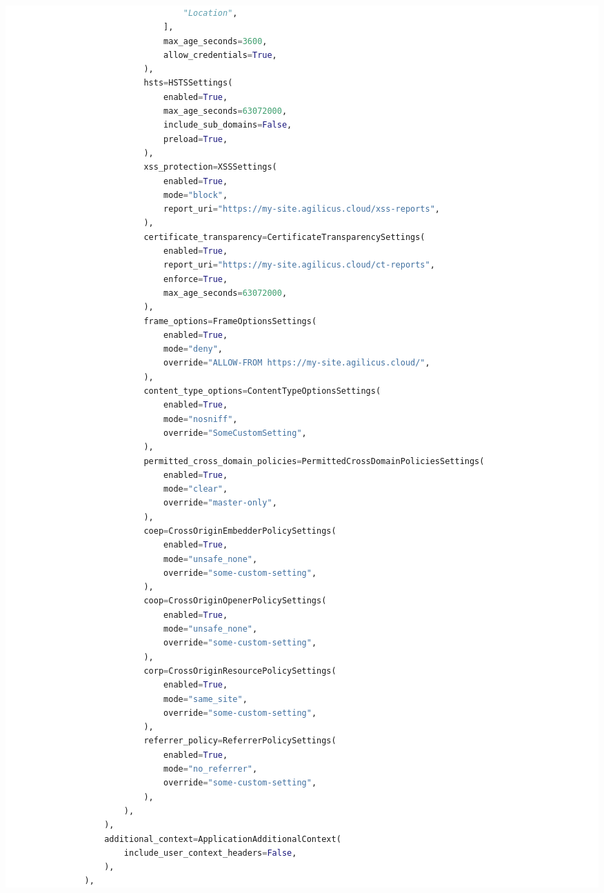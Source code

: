```python
                                    "Location",
                                ],
                                max_age_seconds=3600,
                                allow_credentials=True,
                            ),
                            hsts=HSTSSettings(
                                enabled=True,
                                max_age_seconds=63072000,
                                include_sub_domains=False,
                                preload=True,
                            ),
                            xss_protection=XSSSettings(
                                enabled=True,
                                mode="block",
                                report_uri="https://my-site.agilicus.cloud/xss-reports",
                            ),
                            certificate_transparency=CertificateTransparencySettings(
                                enabled=True,
                                report_uri="https://my-site.agilicus.cloud/ct-reports",
                                enforce=True,
                                max_age_seconds=63072000,
                            ),
                            frame_options=FrameOptionsSettings(
                                enabled=True,
                                mode="deny",
                                override="ALLOW-FROM https://my-site.agilicus.cloud/",
                            ),
                            content_type_options=ContentTypeOptionsSettings(
                                enabled=True,
                                mode="nosniff",
                                override="SomeCustomSetting",
                            ),
                            permitted_cross_domain_policies=PermittedCrossDomainPoliciesSettings(
                                enabled=True,
                                mode="clear",
                                override="master-only",
                            ),
                            coep=CrossOriginEmbedderPolicySettings(
                                enabled=True,
                                mode="unsafe_none",
                                override="some-custom-setting",
                            ),
                            coop=CrossOriginOpenerPolicySettings(
                                enabled=True,
                                mode="unsafe_none",
                                override="some-custom-setting",
                            ),
                            corp=CrossOriginResourcePolicySettings(
                                enabled=True,
                                mode="same_site",
                                override="some-custom-setting",
                            ),
                            referrer_policy=ReferrerPolicySettings(
                                enabled=True,
                                mode="no_referrer",
                                override="some-custom-setting",
                            ),
                        ),
                    ),
                    additional_context=ApplicationAdditionalContext(
                        include_user_context_headers=False,
                    ),
                ),
```